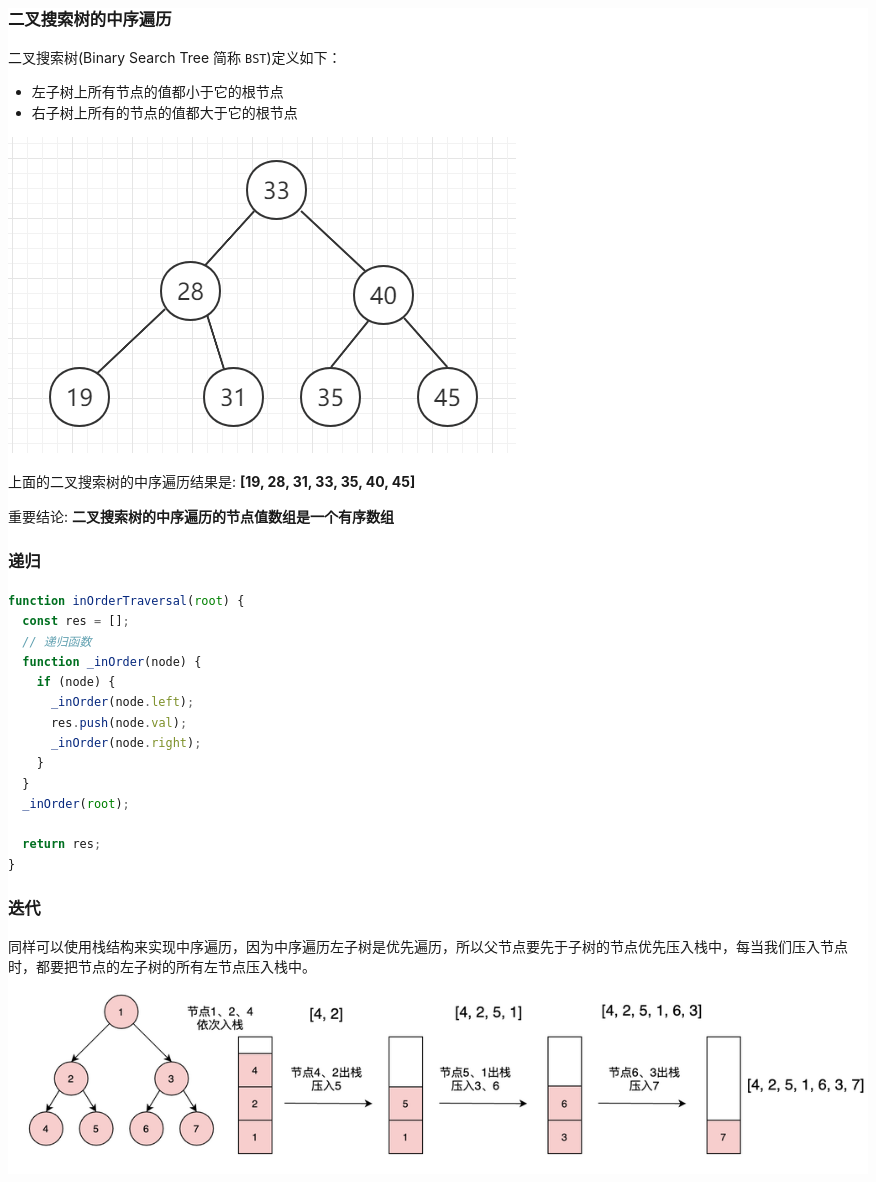 ### 二叉搜索树的中序遍历

二叉搜索树(Binary Search Tree 简称 `BST`)定义如下：
* 左子树上所有节点的值都小于它的根节点
* 右子树上所有的节点的值都大于它的根节点

![](../images/mid-order-4.png)

上面的二叉搜索树的中序遍历结果是: **[19, 28, 31, 33, 35, 40, 45]**

重要结论: **二叉搜索树的中序遍历的节点值数组是一个有序数组**

### 递归

```js
function inOrderTraversal(root) {
  const res = [];
  // 递归函数
  function _inOrder(node) {
    if (node) {
      _inOrder(node.left);
      res.push(node.val);
      _inOrder(node.right);
    }
  }
  _inOrder(root);
  
  return res;
}
```

### 迭代

同样可以使用栈结构来实现中序遍历，因为中序遍历左子树是优先遍历，所以父节点要先于子树的节点优先压入栈中，每当我们压入节点时，都要把节点的左子树的所有左节点压入栈中。
![](../images/mid-order-3.png)
